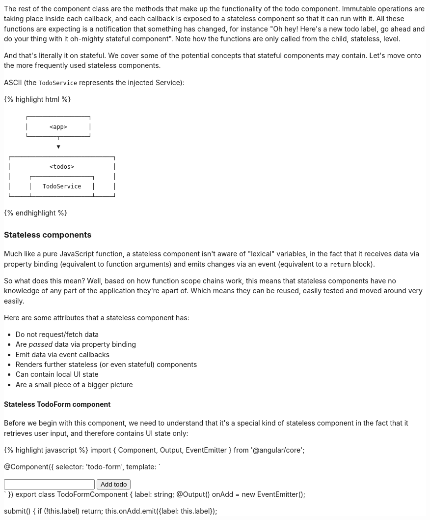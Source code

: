 The rest of the component class are the methods that make up the functionality of the todo component. Immutable operations are taking place inside each callback, and each callback is exposed to a stateless component so that it can run with it. All these functions are expecting is a notification that something has changed, for instance "Oh hey! Here's a new todo label, go ahead and do your thing with it oh-mighty stateful component". Note how the functions are only called from the child, stateless, level.

And that's literally it on stateful. We cover some of the potential concepts that stateful components may contain. Let's move onto the more frequently used stateless components.

ASCII (the `TodoService` represents the injected Service):

{% highlight html %}

          ┌─────────────────┐          
          │      <app>      │          
          └────────┬────────┘          
                   ▼                   
     ┌─────────────────────────────┐    
     │           <todos>           │    
     │     ┌─────────────────┐     │    
     │     │   TodoService   │     │   
     └─────┴─────────────────┴─────┘   

{% endhighlight %}

### Stateless components

Much like a pure JavaScript function, a stateless component isn't aware of "lexical" variables, in the fact that it receives data via property binding (equivalent to function arguments) and emits changes via an event (equivalent to a `return` block).

So what does this mean? Well, based on how function scope chains work, this means that stateless components have no knowledge of any part of the application they're apart of. Which means they can be reused, easily tested and moved around very easily.

Here are some attributes that a stateless component has:

* Do not request/fetch data
* Are _passed_ data via property binding
* Emit data via event callbacks
* Renders further stateless (or even stateful) components
* Can contain local UI state
* Are a small piece of a bigger picture

#### Stateless TodoForm component

Before we begin with this component, we need to understand that it's a special kind of stateless component in the fact that it retrieves user input, and therefore contains UI state only:

{% highlight javascript %}
import { Component, Output, EventEmitter } from '@angular/core';

@Component({
  selector: 'todo-form',
  template: `
  <form (ngSubmit)="submit()">
    <input name="label" [(ngModel)]="label">
    <button type="submit">Add todo</button>
  </form>
  `
})
export class TodoFormComponent {
  label: string;
  @Output() onAdd = new EventEmitter();

  submit() {
    if (!this.label) return;
    this.onAdd.emit({label: this.label});
